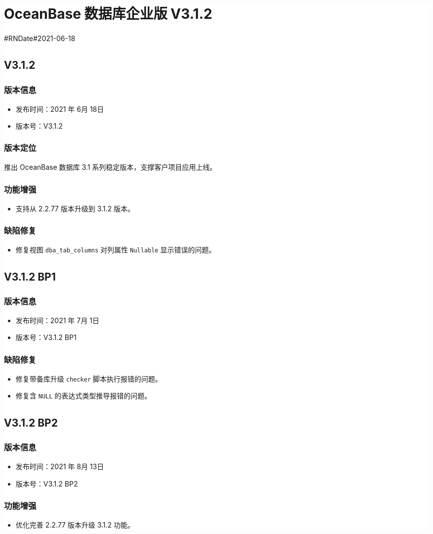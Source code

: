# OceanBase 数据库企业版 V3.1.2

#RNDate#2021-06-18

## V3.1.2


### 版本信息

* 发布时间：2021 年 6月 18日

* 版本号：V3.1.2

### 版本定位

推出 OceanBase 数据库 3.1 系列稳定版本，支撑客户项目应用上线。

### 功能增强

* 支持从 2.2.77 版本升级到 3.1.2 版本。

### 缺陷修复

* 修复视图 `dba_tab_columns` 对列属性 `Nullable` 显示错误的问题。

## V3.1.2 BP1


### 版本信息

* 发布时间：2021 年 7月 1日

* 版本号：V3.1.2 BP1

### 缺陷修复

* 修复带备库升级 `checker` 脚本执行报错的问题。

* 修复含 `NULL` 的表达式类型推导报错的问题。

## V3.1.2 BP2


### 版本信息

* 发布时间：2021 年 8月 13日

* 版本号：V3.1.2 BP2

### 功能增强

* 优化完善 2.2.77 版本升级 3.1.2 功能。
